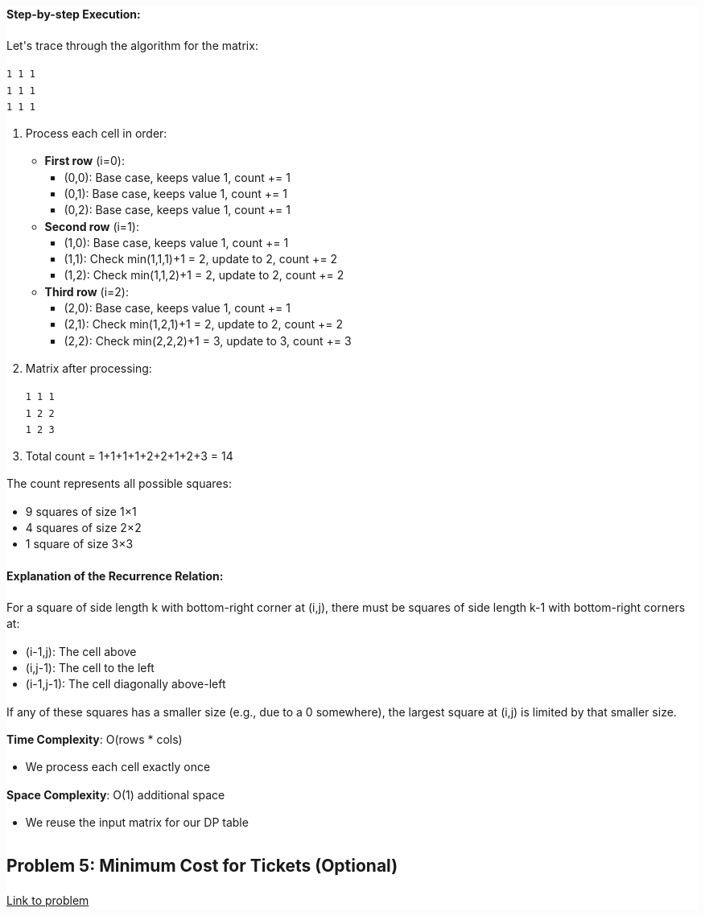 #### Step-by-step Execution:
Let's trace through the algorithm for the matrix:
```
1 1 1
1 1 1
1 1 1
```

1. Process each cell in order:
   - **First row** (i=0):
     - (0,0): Base case, keeps value 1, count += 1
     - (0,1): Base case, keeps value 1, count += 1
     - (0,2): Base case, keeps value 1, count += 1
   - **Second row** (i=1):
     - (1,0): Base case, keeps value 1, count += 1
     - (1,1): Check min(1,1,1)+1 = 2, update to 2, count += 2
     - (1,2): Check min(1,1,2)+1 = 2, update to 2, count += 2
   - **Third row** (i=2):
     - (2,0): Base case, keeps value 1, count += 1
     - (2,1): Check min(1,2,1)+1 = 2, update to 2, count += 2
     - (2,2): Check min(2,2,2)+1 = 3, update to 3, count += 3

2. Matrix after processing:
   ```
   1 1 1
   1 2 2
   1 2 3
   ```

3. Total count = 1+1+1+1+2+2+1+2+3 = 14

The count represents all possible squares:
- 9 squares of size 1×1
- 4 squares of size 2×2
- 1 square of size 3×3

#### Explanation of the Recurrence Relation:
For a square of side length k with bottom-right corner at (i,j), there must be squares of side length k-1 with bottom-right corners at:
- (i-1,j): The cell above
- (i,j-1): The cell to the left
- (i-1,j-1): The cell diagonally above-left

If any of these squares has a smaller size (e.g., due to a 0 somewhere), the largest square at (i,j) is limited by that smaller size.

**Time Complexity**: O(rows * cols)
- We process each cell exactly once

**Space Complexity**: O(1) additional space
- We reuse the input matrix for our DP table

## Problem 5: Minimum Cost for Tickets (Optional)
[Link to problem](https://leetcode.com/problems/minimum-cost-for-tickets/description/)
